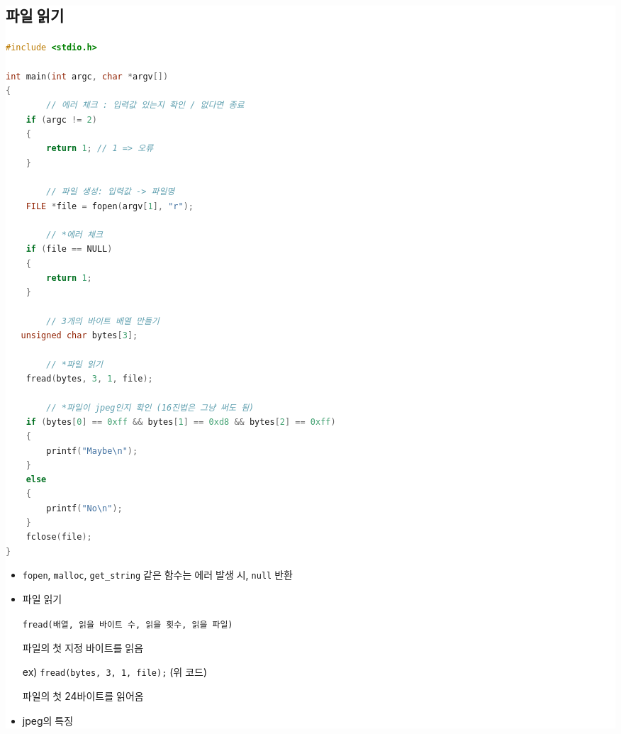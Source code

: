 ## 파일 읽기

```c
#include <stdio.h>

int main(int argc, char *argv[]) 
{
		// 에러 체크 : 입력값 있는지 확인 / 없다면 종료
    if (argc != 2) 
    {
        return 1; // 1 => 오류
    }
		
		// 파일 생성: 입력값 -> 파일명
    FILE *file = fopen(argv[1], "r"); 

		// *에러 체크
    if (file == NULL)  
    {
        return 1;
    }
 
		// 3개의 바이트 배열 만들기
   unsigned char bytes[3];

		// *파일 읽기
    fread(bytes, 3, 1, file);
		
		// *파일이 jpeg인지 확인 (16진법은 그냥 써도 됨)
    if (bytes[0] == 0xff && bytes[1] == 0xd8 && bytes[2] == 0xff)
    {
        printf("Maybe\n");
    }
    else
    {
        printf("No\n");
    }
    fclose(file);
}
```

- `fopen`, `malloc`, `get_string` 같은 함수는 에러 발생 시, `null` 반환

- 파일 읽기
    
    `fread(배열, 읽을 바이트 수, 읽을 횟수, 읽을 파일)`
    
    파일의 첫 지정 바이트를 읽음
    
    ex) `fread(bytes, 3, 1, file);` (위 코드)
    
    파일의 첫 24바이트를 읽어옴
    
- jpeg의 특징
    